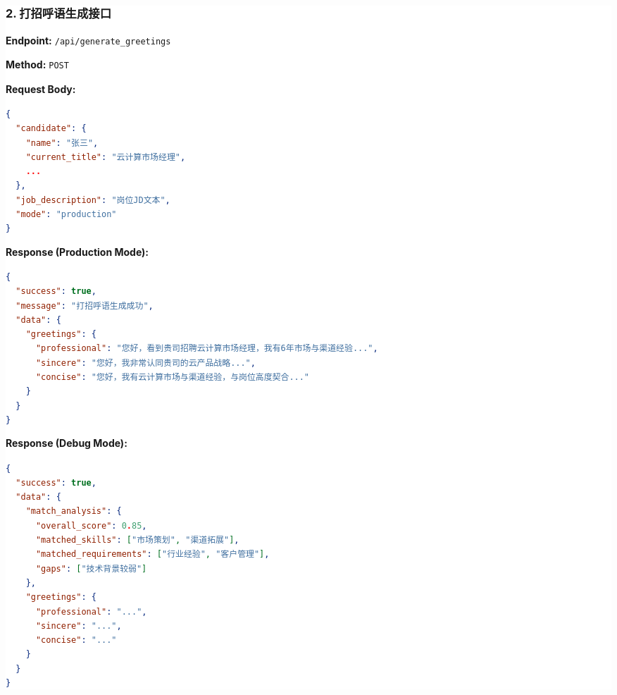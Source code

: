 ### 2. 打招呼语生成接口

**Endpoint:** `/api/generate_greetings`

**Method:** `POST`

**Request Body:**
```json
{
  "candidate": {
    "name": "张三",
    "current_title": "云计算市场经理",
    ...
  },
  "job_description": "岗位JD文本",
  "mode": "production"
}
```

**Response (Production Mode):**
```json
{
  "success": true,
  "message": "打招呼语生成成功",
  "data": {
    "greetings": {
      "professional": "您好，看到贵司招聘云计算市场经理，我有6年市场与渠道经验...",
      "sincere": "您好，我非常认同贵司的云产品战略...",
      "concise": "您好，我有云计算市场与渠道经验，与岗位高度契合..."
    }
  }
}
```

**Response (Debug Mode):**
```json
{
  "success": true,
  "data": {
    "match_analysis": {
      "overall_score": 0.85,
      "matched_skills": ["市场策划", "渠道拓展"],
      "matched_requirements": ["行业经验", "客户管理"],
      "gaps": ["技术背景较弱"]
    },
    "greetings": {
      "professional": "...",
      "sincere": "...",
      "concise": "..."
    }
  }
}
```
